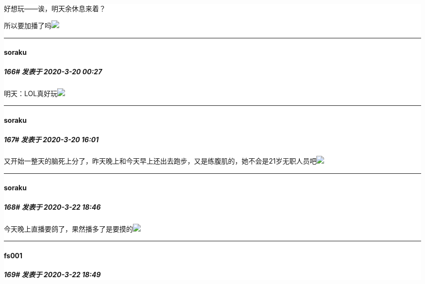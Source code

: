 


好想玩——诶，明天余休息来着？


所以要加播了吗<img src="https://static.saraba1st.com/image/smiley/face2017/067.png" referrerpolicy="no-referrer">







-----

####  soraku  
##### 166#       发表于 2020-3-20 00:27




明天：LOL真好玩<img src="https://static.saraba1st.com/image/smiley/face2017/067.png" referrerpolicy="no-referrer">







-----

####  soraku  
##### 167#       发表于 2020-3-20 16:01




又开始一整天的脑死上分了，昨天晚上和今天早上还出去跑步，又是练腹肌的，她不会是21岁无职人员吧<img src="https://static.saraba1st.com/image/smiley/face2017/068.png" referrerpolicy="no-referrer">







-----

####  soraku  
##### 168#       发表于 2020-3-22 18:46




今天晚上直播要鸽了，果然播多了是要摸的<img src="https://static.saraba1st.com/image/smiley/face2017/002.png" referrerpolicy="no-referrer">







-----

####  fs001  
##### 169#       发表于 2020-3-22 18:49

